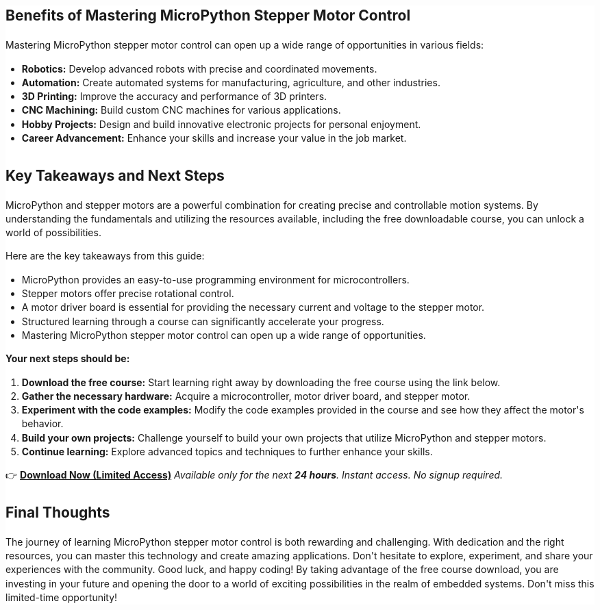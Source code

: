 ## Benefits of Mastering MicroPython Stepper Motor Control

Mastering MicroPython stepper motor control can open up a wide range of opportunities in various fields:

*   **Robotics:** Develop advanced robots with precise and coordinated movements.
*   **Automation:** Create automated systems for manufacturing, agriculture, and other industries.
*   **3D Printing:** Improve the accuracy and performance of 3D printers.
*   **CNC Machining:** Build custom CNC machines for various applications.
*   **Hobby Projects:** Design and build innovative electronic projects for personal enjoyment.
*   **Career Advancement:** Enhance your skills and increase your value in the job market.

## Key Takeaways and Next Steps

MicroPython and stepper motors are a powerful combination for creating precise and controllable motion systems. By understanding the fundamentals and utilizing the resources available, including the free downloadable course, you can unlock a world of possibilities.

Here are the key takeaways from this guide:

*   MicroPython provides an easy-to-use programming environment for microcontrollers.
*   Stepper motors offer precise rotational control.
*   A motor driver board is essential for providing the necessary current and voltage to the stepper motor.
*   Structured learning through a course can significantly accelerate your progress.
*   Mastering MicroPython stepper motor control can open up a wide range of opportunities.

**Your next steps should be:**

1.  **Download the free course:** Start learning right away by downloading the free course using the link below.
2.  **Gather the necessary hardware:** Acquire a microcontroller, motor driver board, and stepper motor.
3.  **Experiment with the code examples:** Modify the code examples provided in the course and see how they affect the motor's behavior.
4.  **Build your own projects:** Challenge yourself to build your own projects that utilize MicroPython and stepper motors.
5.  **Continue learning:** Explore advanced topics and techniques to further enhance your skills.

👉 **[Download Now (Limited Access)](https://udemywork.com/micropython-stepper)**
_Available only for the next **24 hours**. Instant access. No signup required._

## Final Thoughts

The journey of learning MicroPython stepper motor control is both rewarding and challenging. With dedication and the right resources, you can master this technology and create amazing applications. Don't hesitate to explore, experiment, and share your experiences with the community. Good luck, and happy coding! By taking advantage of the free course download, you are investing in your future and opening the door to a world of exciting possibilities in the realm of embedded systems. Don't miss this limited-time opportunity!
